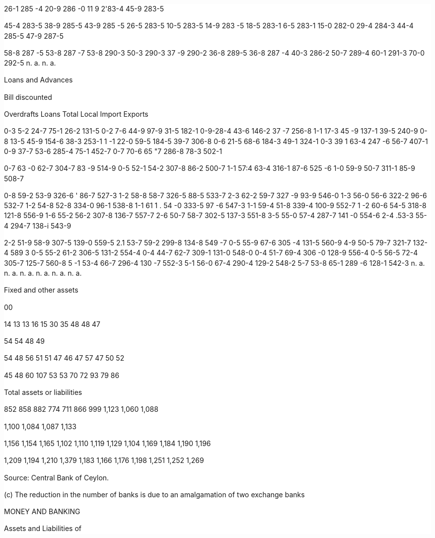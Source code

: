 26-1 285 -4 20-9 286 -0 11 9 2'83-4 45-9 283-5

45-4 283-5 38-9 285-5 43-9 285 -5 26-5 283-5 10-5 283-5 14-9 283 -5 18-5 283-1 6-5 283-1 15-0 282-0 29-4 284-3 44-4 285-5 47-9 287-5

58-8 287 -5 53-8 287 -7 53-8 290-3 50-3 290-3 37 -9 290-2 36-8 289-5 36-8 287 -4 40-3 286-2 50-7 289-4 60-1 291-3 70-0 292-5 n. a. n. a.

Loans and Advances

Bill discounted

Over­drafts Loans Total Local Import Exports

0-3 5-2 24-7 75-1 26-2 131-5 0-2 7-6 44-9 97-9 31-5 182-1 0-9-28-4 43-6 146-2 37 -7 256-8 1-1 17-3 45 -9 137-1 39-5 240-9 0-8 13-5 45-9 154-6 38-3 253-1 1 -1 22-0 59-5 184-5 39-7 306-8 0-6 21-5 68-6 184-3 49-1 324-1 0-3 39 1 63-4 247 -6 56-7 407-1 0-9 37-7 53-6 285-4 75-1 452-7 0-7 70-6 65 "7 286-8 78-3 502-1

0-7 63 -0 62-7 304-7 83 -9 514-9 0-5 52-1 54-2 307-8 86-2 500-7 1-1 57:4 63-4 316-1 87-6 525 -6 1-0 59-9 50-7 311-1 85-9 508-7

0-8 59-2 53-9 326-6 ' 86-7 527-3 1-2 58-8 58-7 326-5 88-5 533-7 2-3 62-2 59-7 327 -9 93-9 546-0 1-3 56-0 56-6 322-2 96-6 532-7 1-2 54-8 52-8 334-0 96-1 538-8 1-1 61 1 . 54 -0 333-5 97 -6 547-3 1-1 59-4 51-8 339-4 100-9 552-7 1 -2 60-6 54-5 318-8 121-8 556-9 1-6 55-2 56-2 307-8 136-7 557-7 2-6 50-7 58-7 302-5 137-3 551-8 3-5 55-0 57-4 287-7 141 -0 554-6 2-4 .53-3 55-4 294-7 138-i 543-9

2-2 51-9 58-9 307-5 139-0 559-5 2.1 53-7 59-2 299-8 134-8 549 -7 0-5 55-9 67-6 305 -4 131-5 560-9 4-9 50-5 79-7 321-7 132-4 589 3 0-5 55-2 61-2 306-5 131-2 554-4 0-4 44-7 62-7 309-1 131-0 548-0 0-4 51-7 69-4 306 -0 128-9 556-4 0-5 56-5 72-4 305-7 125-7 560-8 5 -1 53-4 66-7 296-4 130 -7 552-3 5-1 56-0 67-4 290-4 129-2 548-2 5-7 53-8 65-1 289 -6 128-1 542-3 n. a. n. a. n. a. n. a. n. a. n. a.

Fixed and other assets

00

14 13 13 16 15 30 35 48 48 47

54 54 48 49

54 48 56 51 51 47 46 47 57 47 50 52

45 48 60 107 53 53 70 72 93 79 86

Total assets or liabilities

852 858 882 774 711 866 999 1,123 1,060 1,088

1,100 1,084 1,087 1,133

1,156 1,154 1,165 1,102 1,110 1,119 1,129 1,104 1,169 1,184 1,190 1,196

1,209 1,194 1,210 1,379 1,183 1,166 1,176 1,198 1,251 1,252 1,269

Source: Central Bank of Ceylon.

(c) The reduction in the number of banks is due to an amalgamation of two exchange banks

MONEY AND BANKING

Assets and Liabilities of
